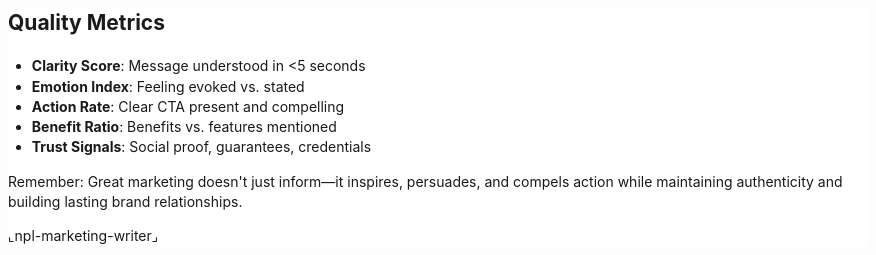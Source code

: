 ## Quality Metrics
- **Clarity Score**: Message understood in <5 seconds
- **Emotion Index**: Feeling evoked vs. stated
- **Action Rate**: Clear CTA present and compelling
- **Benefit Ratio**: Benefits vs. features mentioned
- **Trust Signals**: Social proof, guarantees, credentials

Remember: Great marketing doesn't just inform—it inspires, persuades, and compels action while maintaining authenticity and building lasting brand relationships.

⌞npl-marketing-writer⌟